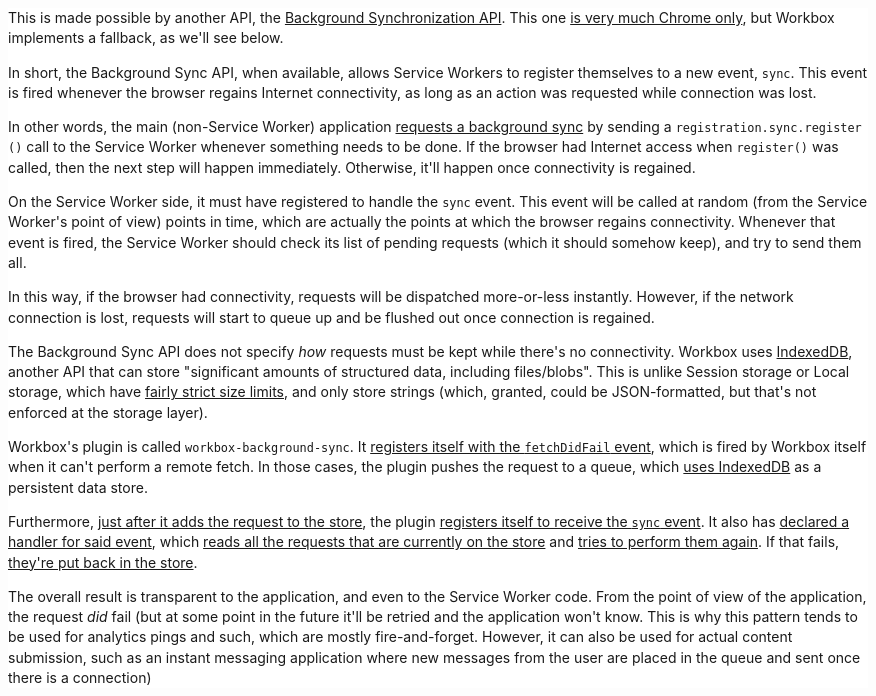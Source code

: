 This is made possible by another API, the [Background Synchronization API](https://developer.mozilla.org/en-US/docs/Web/API/Background_Synchronization_API#examples). This one [is very much Chrome only](https://caniuse.com/?search=Background%20Synchronization), but Workbox implements a fallback, as we'll see below.

In short, the Background Sync API, when available, allows Service Workers to register themselves to a new event, `sync`. This event is fired whenever the browser regains Internet connectivity, as long as an action was requested while connection was lost.

In other words, the main (non-Service Worker) application [requests a background sync](https://developer.mozilla.org/en-US/docs/Web/API/Background_Synchronization_API#requesting_a_background_sync) by sending a `registration.sync.register()` call to the Service Worker whenever something needs to be done. If the browser had Internet access when `register()` was called, then the next step will happen immediately. Otherwise, it'll happen once connectivity is regained.

On the Service Worker side, it must have registered to handle the `sync` event. This event will be called at random (from the Service Worker's point of view) points in time, which are actually the points at which the browser regains connectivity. Whenever that event is fired, the Service Worker should check its list of pending requests (which it should somehow keep), and try to send them all.

In this way, if the browser had connectivity, requests will be dispatched more-or-less instantly. However, if the network connection is lost, requests will start to queue up and be flushed out once connection is regained.

The Background Sync API does not specify _how_ requests must be kept while there's no connectivity. Workbox uses [IndexedDB](https://developer.mozilla.org/en-US/docs/Web/API/IndexedDB_API), another API that can store "significant amounts of structured data, including files/blobs". This is unlike Session storage or Local storage, which have [fairly strict size limits](https://developer.mozilla.org/en-US/docs/Web/API/Storage_API/Storage_quotas_and_eviction_criteria#web_storage), and only store strings (which, granted, could be JSON-formatted, but that's not enforced at the storage layer).

Workbox's plugin is called `workbox-background-sync`. It [registers itself with the `fetchDidFail` event](https://github.com/GoogleChrome/workbox/blob/604ff0ccb9db96c0defd6d285d645d283536092e/packages/workbox-background-sync/src/BackgroundSyncPlugin.ts#L38-L40), which is fired by Workbox itself when it can't perform a remote fetch. In those cases, the plugin pushes the request to a queue, which [uses IndexedDB](https://github.com/GoogleChrome/workbox/blob/v7/packages/workbox-background-sync/src/lib/QueueDb.ts#L57) as a persistent data store.

Furthermore, [just after it adds the request to the store](https://github.com/GoogleChrome/workbox/blob/604ff0ccb9db96c0defd6d285d645d283536092e/packages/workbox-background-sync/src/Queue.ts#L313), the plugin [registers itself to receive the `sync` event](https://github.com/GoogleChrome/workbox/blob/604ff0ccb9db96c0defd6d285d645d283536092e/packages/workbox-background-sync/src/Queue.ts#L397). It also has [declared a handler for said event](https://github.com/GoogleChrome/workbox/blob/604ff0ccb9db96c0defd6d285d645d283536092e/packages/workbox-background-sync/src/Queue.ts#L421), which [reads all the requests that are currently on the store](https://github.com/GoogleChrome/workbox/blob/604ff0ccb9db96c0defd6d285d645d283536092e/packages/workbox-background-sync/src/Queue.ts#L360) and [tries to perform them again](https://github.com/GoogleChrome/workbox/blob/604ff0ccb9db96c0defd6d285d645d283536092e/packages/workbox-background-sync/src/Queue.ts#L362). If that fails, [they're put back in the store](https://github.com/GoogleChrome/workbox/blob/604ff0ccb9db96c0defd6d285d645d283536092e/packages/workbox-background-sync/src/Queue.ts#L370-L380).

The overall result is transparent to the application, and even to the Service Worker code. From the point of view of the application, the request _did_ fail (but at some point in the future it'll be retried and the application won't know. This is why this pattern tends to be used for analytics pings and such, which are mostly fire-and-forget. However, it can also be used for actual content submission, such as an instant messaging application where new messages from the user are placed in the queue and sent once there is a connection)
